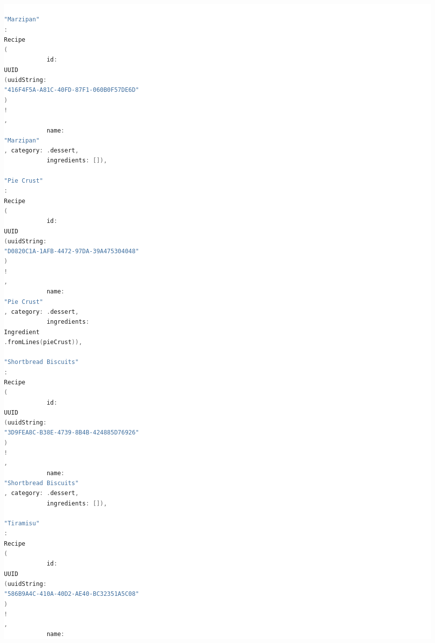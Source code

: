 ```swift
        
"Marzipan"
: 
Recipe
(
            id: 
UUID
(uuidString: 
"416F4F5A-A81C-40FD-87F1-060B0F57DE6D"
)
!
,
            name: 
"Marzipan"
, category: .dessert,
            ingredients: []),
        
"Pie Crust"
: 
Recipe
(
            id: 
UUID
(uuidString: 
"D0820C1A-1AFB-4472-97DA-39A475304048"
)
!
,
            name: 
"Pie Crust"
, category: .dessert,
            ingredients: 
Ingredient
.fromLines(pieCrust)),
        
"Shortbread Biscuits"
: 
Recipe
(
            id: 
UUID
(uuidString: 
"3D9FEA8C-B38E-4739-8B4B-424885D76926"
)
!
,
            name: 
"Shortbread Biscuits"
, category: .dessert,
            ingredients: []),
        
"Tiramisu"
: 
Recipe
(
            id: 
UUID
(uuidString: 
"586B9A4C-410A-40D2-AE40-BC32351A5C08"
)
!
,
            name: 
```